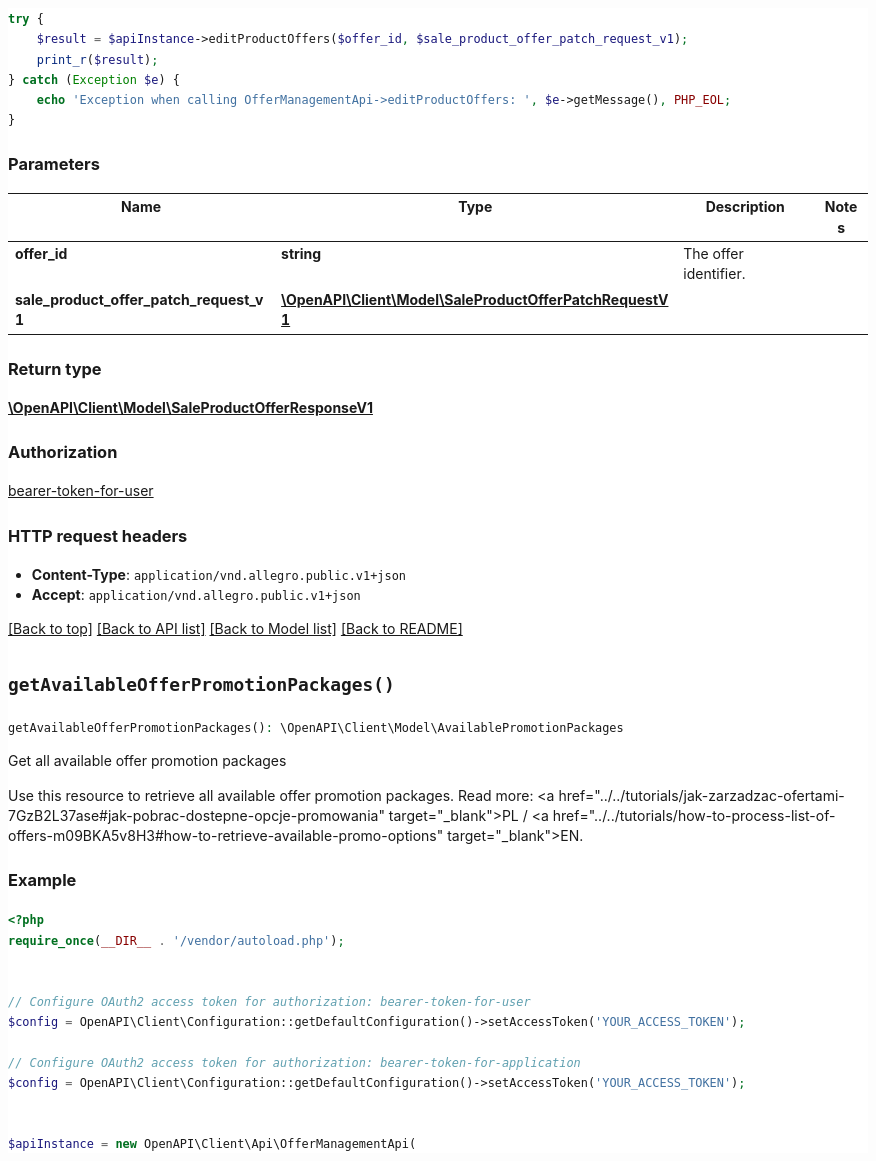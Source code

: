 ```php
try {
    $result = $apiInstance->editProductOffers($offer_id, $sale_product_offer_patch_request_v1);
    print_r($result);
} catch (Exception $e) {
    echo 'Exception when calling OfferManagementApi->editProductOffers: ', $e->getMessage(), PHP_EOL;
}
```

### Parameters

| Name | Type | Description  | Notes |
| ------------- | ------------- | ------------- | ------------- |
| **offer_id** | **string**| The offer identifier. | |
| **sale_product_offer_patch_request_v1** | [**\OpenAPI\Client\Model\SaleProductOfferPatchRequestV1**](../Model/SaleProductOfferPatchRequestV1.md)|  | |

### Return type

[**\OpenAPI\Client\Model\SaleProductOfferResponseV1**](../Model/SaleProductOfferResponseV1.md)

### Authorization

[bearer-token-for-user](../../README.md#bearer-token-for-user)

### HTTP request headers

- **Content-Type**: `application/vnd.allegro.public.v1+json`
- **Accept**: `application/vnd.allegro.public.v1+json`

[[Back to top]](#) [[Back to API list]](../../README.md#endpoints)
[[Back to Model list]](../../README.md#models)
[[Back to README]](../../README.md)

## `getAvailableOfferPromotionPackages()`

```php
getAvailableOfferPromotionPackages(): \OpenAPI\Client\Model\AvailablePromotionPackages
```

Get all available offer promotion packages

Use this resource to retrieve all available offer promotion packages. Read more: <a href=\"../../tutorials/jak-zarzadzac-ofertami-7GzB2L37ase#jak-pobrac-dostepne-opcje-promowania\" target=\"_blank\">PL</a> / <a href=\"../../tutorials/how-to-process-list-of-offers-m09BKA5v8H3#how-to-retrieve-available-promo-options\" target=\"_blank\">EN</a>.

### Example

```php
<?php
require_once(__DIR__ . '/vendor/autoload.php');


// Configure OAuth2 access token for authorization: bearer-token-for-user
$config = OpenAPI\Client\Configuration::getDefaultConfiguration()->setAccessToken('YOUR_ACCESS_TOKEN');

// Configure OAuth2 access token for authorization: bearer-token-for-application
$config = OpenAPI\Client\Configuration::getDefaultConfiguration()->setAccessToken('YOUR_ACCESS_TOKEN');


$apiInstance = new OpenAPI\Client\Api\OfferManagementApi(
```